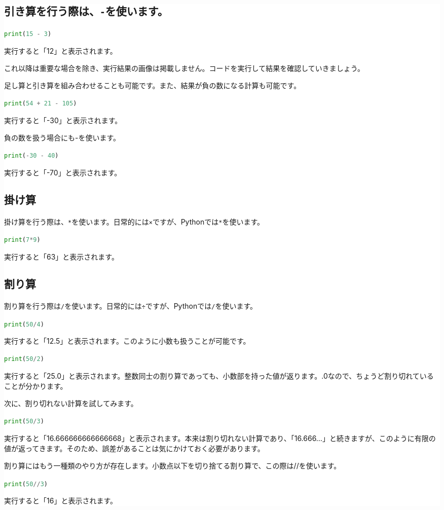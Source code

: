 ## 引き算を行う際は、`-`を使います。

```python
print(15 - 3)
```
実行すると「12」と表示されます。

これ以降は重要な場合を除き、実行結果の画像は掲載しません。コードを実行して結果を確認していきましょう。

足し算と引き算を組み合わせることも可能です。また、結果が負の数になる計算も可能です。

```python
print(54 + 21 - 105)
```
実行すると「-30」と表示されます。

負の数を扱う場合にも-を使います。

```python
print(-30 - 40)
```
実行すると「-70」と表示されます。

## 掛け算

掛け算を行う際は、`*`を使います。日常的には`×`ですが、Pythonでは`*`を使います。

```python
print(7*9)
```
実行すると「63」と表示されます。

## 割り算

割り算を行う際は`/`を使います。日常的には`÷`ですが、Pythonでは`/`を使います。

```python
print(50/4)
```
実行すると「12.5」と表示されます。このように小数も扱うことが可能です。

```python
print(50/2)
```
実行すると「25.0」と表示されます。整数同士の割り算であっても、小数部を持った値が返ります。.0なので、ちょうど割り切れていることが分かります。

次に、割り切れない計算を試してみます。

```python
print(50/3)
```
実行すると「16.666666666666668」と表示されます。本来は割り切れない計算であり、「16.666…」と続きますが、このように有限の値が返ってきます。そのため、誤差があることは気にかけておく必要があります。

割り算にはもう一種類のやり方が存在します。小数点以下を切り捨てる割り算で、この際は//を使います。

```python
print(50//3)
```
実行すると「16」と表示されます。
